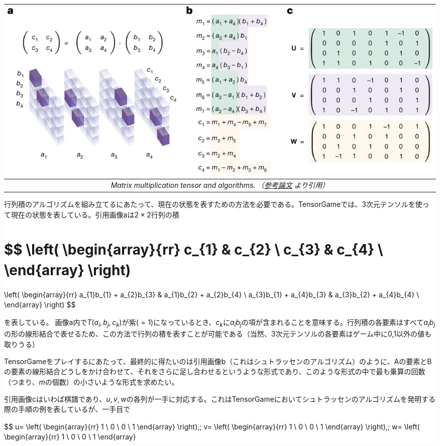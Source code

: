 |![](./pics/alphatensor/tensor.png)|
|:--:|
|*Matrix multiplication tensor and algorithms. （[参考論文](https://www.nature.com/articles/s41586-022-05172-4) より引用）*|

行列積のアルゴリズムを組み立てるにあたって、現在の状態を表すための方法を必要である。TensorGameでは、3次元テンソルを使って現在の状態を表している。引用画像aは$2\times2$行列の積

$$
\left(
    \begin{array}{rr} 
        c_{1} & c_{2} \\
        c_{3} & c_{4} \\
    \end{array}
\right)
=
\left(
    \begin{array}{rr} 
        a_{1}b_{1} + a_{2}b_{3} & a_{1}b_{2} + a_{2}b_{4} \\
        a_{3}b_{1} + a_{4}b_{3} & a_{3}b_{2} + a_{4}b_{4} \\
    \end{array}
\right)
$$

を表している。
画像a内で$T(a_{i}, b_{j}, c_{k})$が紫($=1$)になっているとき、$c_{k}$に$a_{i}b_{j}$の項が含まれることを意味する。行列積の各要素はすべて$a_{i}b_{j}$の形の線形結合で表せるため、この方法で行列の積を表すことが可能である（当然、3次元テンソルの各要素はゲーム中に0,1以外の値も取りうる）

TensorGameをプレイするにあたって、最終的に得たいのは引用画像b（これはシュトラッセンのアルゴリズム）のように、Aの要素とBの要素の線形結合どうしをかけ合わせて、それをさらに足し合わせるというような形式であり、このような形式の中で最も乗算の回数（つまり、$m$の個数）の小さいような形式を求めたい。

引用画像cはいわば棋譜であり、$u, v, w$の各列が一手に対応する。これはTensorGameにおいてシュトラッセンのアルゴリズムを発明する際の手順の例を表しているが、一手目で

$$
u=
\left(
    \begin{array}{rr} 
        1 \\ 0 \\ 0 \\ 1
    \end{array}
\right),\;
v=
\left(
    \begin{array}{rr} 
        1 \\ 0 \\ 0 \\ 1
    \end{array}
\right),\;
w=
\left(
    \begin{array}{rr} 
        1 \\ 0 \\ 0 \\ 1
    \end{array}